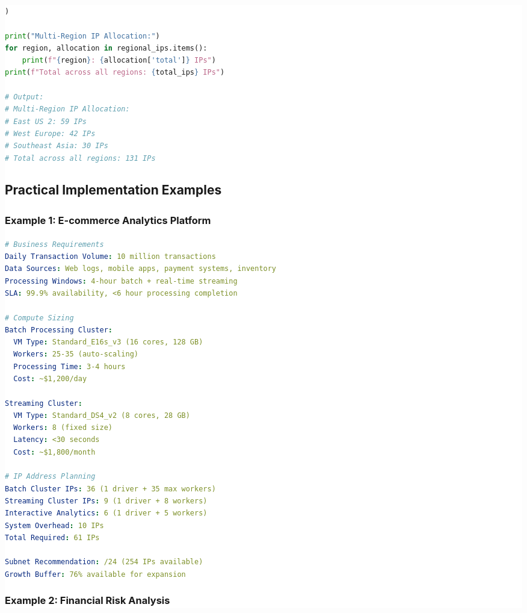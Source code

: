 ```python
)

print("Multi-Region IP Allocation:")
for region, allocation in regional_ips.items():
    print(f"{region}: {allocation['total']} IPs")
print(f"Total across all regions: {total_ips} IPs")

# Output:
# Multi-Region IP Allocation:
# East US 2: 59 IPs
# West Europe: 42 IPs  
# Southeast Asia: 30 IPs
# Total across all regions: 131 IPs
```

## Practical Implementation Examples

### Example 1: E-commerce Analytics Platform

```yaml
# Business Requirements
Daily Transaction Volume: 10 million transactions
Data Sources: Web logs, mobile apps, payment systems, inventory
Processing Windows: 4-hour batch + real-time streaming
SLA: 99.9% availability, <6 hour processing completion

# Compute Sizing
Batch Processing Cluster:
  VM Type: Standard_E16s_v3 (16 cores, 128 GB)
  Workers: 25-35 (auto-scaling)
  Processing Time: 3-4 hours
  Cost: ~$1,200/day

Streaming Cluster:  
  VM Type: Standard_DS4_v2 (8 cores, 28 GB)
  Workers: 8 (fixed size)
  Latency: <30 seconds
  Cost: ~$1,800/month

# IP Address Planning
Batch Cluster IPs: 36 (1 driver + 35 max workers)
Streaming Cluster IPs: 9 (1 driver + 8 workers)  
Interactive Analytics: 6 (1 driver + 5 workers)
System Overhead: 10 IPs
Total Required: 61 IPs

Subnet Recommendation: /24 (254 IPs available)
Growth Buffer: 76% available for expansion
```

### Example 2: Financial Risk Analysis
